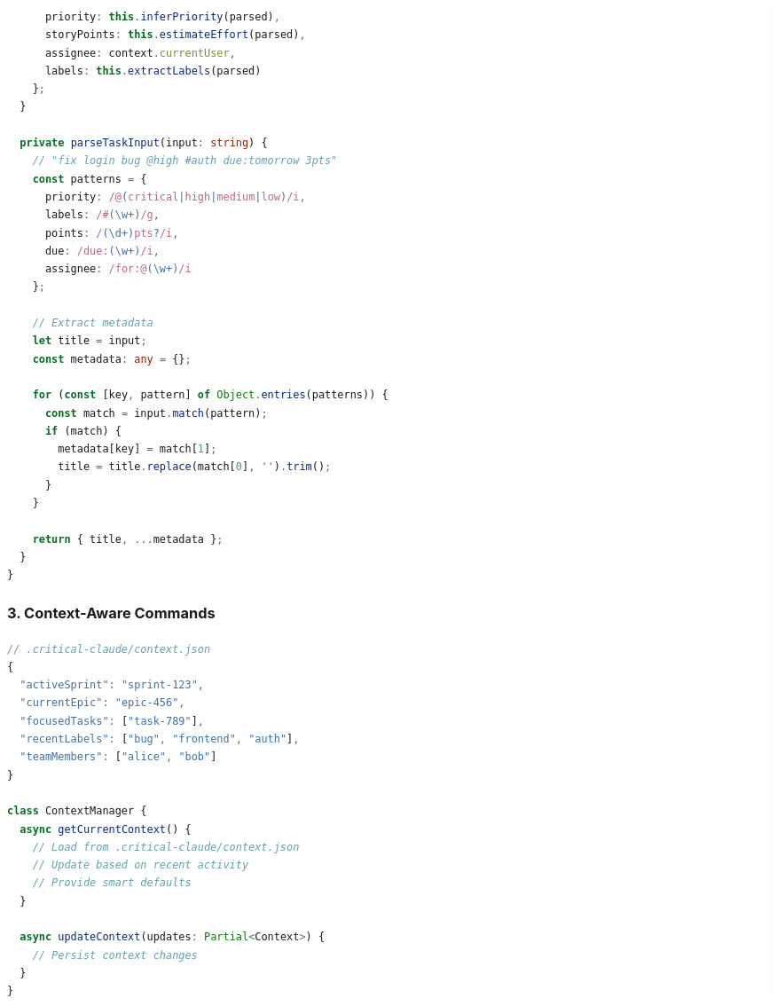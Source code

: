 ```typescript
      priority: this.inferPriority(parsed),
      storyPoints: this.estimateEffort(parsed),
      assignee: context.currentUser,
      labels: this.extractLabels(parsed)
    };
  }
  
  private parseTaskInput(input: string) {
    // "fix login bug @high #auth due:tomorrow 3pts"
    const patterns = {
      priority: /@(critical|high|medium|low)/i,
      labels: /#(\w+)/g,
      points: /(\d+)pts?/i,
      due: /due:(\w+)/i,
      assignee: /for:@(\w+)/i
    };
    
    // Extract metadata
    let title = input;
    const metadata: any = {};
    
    for (const [key, pattern] of Object.entries(patterns)) {
      const match = input.match(pattern);
      if (match) {
        metadata[key] = match[1];
        title = title.replace(match[0], '').trim();
      }
    }
    
    return { title, ...metadata };
  }
}
```

### 3. **Context-Aware Commands**
```typescript
// .critical-claude/context.json
{
  "activeSprint": "sprint-123",
  "currentEpic": "epic-456",
  "focusedTasks": ["task-789"],
  "recentLabels": ["bug", "frontend", "auth"],
  "teamMembers": ["alice", "bob"]
}

class ContextManager {
  async getCurrentContext() {
    // Load from .critical-claude/context.json
    // Update based on recent activity
    // Provide smart defaults
  }
  
  async updateContext(updates: Partial<Context>) {
    // Persist context changes
  }
}
```
